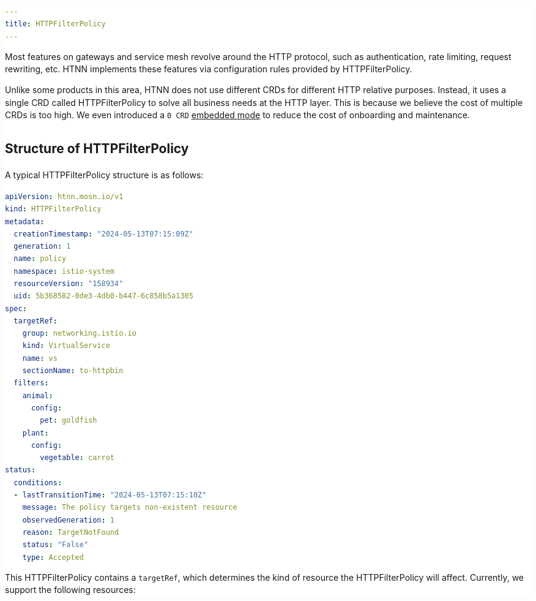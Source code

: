 ```yaml
---
title: HTTPFilterPolicy
---
```


Most features on gateways and service mesh revolve around the HTTP protocol, such as authentication, rate limiting, request rewriting, etc. HTNN implements these features via configuration rules provided by HTTPFilterPolicy.

Unlike some products in this area, HTNN does not use different CRDs for different HTTP relative purposes. Instead, it uses a single CRD called HTTPFilterPolicy to solve all business needs at the HTTP layer. This is because we believe the cost of multiple CRDs is too high. We even introduced a `0 CRD` [embedded mode](../embedded_mode) to reduce the cost of onboarding and maintenance.

## Structure of HTTPFilterPolicy

A typical HTTPFilterPolicy structure is as follows:

```yaml
apiVersion: htnn.mosn.io/v1
kind: HTTPFilterPolicy
metadata:
  creationTimestamp: "2024-05-13T07:15:09Z"
  generation: 1
  name: policy
  namespace: istio-system
  resourceVersion: "158934"
  uid: 5b368582-0de3-4db0-b447-6c858b5a1305
spec:
  targetRef:
    group: networking.istio.io
    kind: VirtualService
    name: vs
    sectionName: to-httpbin
  filters:
    animal:
      config:
        pet: goldfish
    plant:
      config:
        vegetable: carrot
status:
  conditions:
  - lastTransitionTime: "2024-05-13T07:15:10Z"
    message: The policy targets non-existent resource
    observedGeneration: 1
    reason: TargetNotFound
    status: "False"
    type: Accepted
```

This HTTPFilterPolicy contains a `targetRef`, which determines the kind of resource the HTTPFilterPolicy will affect. Currently, we support the following resources:
